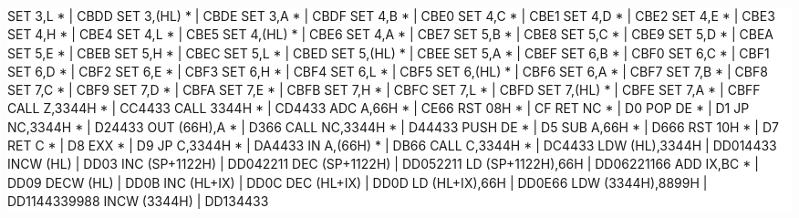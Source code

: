 SET 3,L * | CBDD
SET 3,(HL) * | CBDE
SET 3,A * | CBDF
SET 4,B * | CBE0
SET 4,C * | CBE1
SET 4,D * | CBE2
SET 4,E * | CBE3
SET 4,H * | CBE4
SET 4,L * | CBE5
SET 4,(HL) * | CBE6
SET 4,A * | CBE7
SET 5,B * | CBE8
SET 5,C * | CBE9
SET 5,D * | CBEA
SET 5,E * | CBEB
SET 5,H * | CBEC
SET 5,L * | CBED
SET 5,(HL) * | CBEE
SET 5,A * | CBEF
SET 6,B * | CBF0
SET 6,C * | CBF1
SET 6,D * | CBF2
SET 6,E * | CBF3
SET 6,H * | CBF4
SET 6,L * | CBF5
SET 6,(HL) * | CBF6
SET 6,A * | CBF7
SET 7,B * | CBF8
SET 7,C * | CBF9
SET 7,D * | CBFA
SET 7,E * | CBFB
SET 7,H * | CBFC
SET 7,L * | CBFD
SET 7,(HL) * | CBFE
SET 7,A * | CBFF
CALL Z,3344H * | CC4433
CALL 3344H * | CD4433
ADC A,66H * | CE66
RST 08H * | CF
RET NC * | D0
POP DE * | D1
JP NC,3344H * | D24433
OUT (66H),A * | D366
CALL NC,3344H * | D44433
PUSH DE * | D5
SUB A,66H * | D666
RST 10H * | D7
RET C * | D8
EXX * | D9
JP C,3344H * | DA4433
IN A,(66H) * | DB66
CALL C,3344H * | DC4433
LDW (HL),3344H | DD014433
INCW (HL) | DD03
INC (SP+1122H) | DD042211
DEC (SP+1122H) | DD052211
LD (SP+1122H),66H | DD06221166
ADD IX,BC * | DD09
DECW (HL) | DD0B
INC (HL+IX) | DD0C
DEC (HL+IX) | DD0D
LD (HL+IX),66H | DD0E66
LDW (3344H),8899H | DD1144339988
INCW (3344H) | DD134433